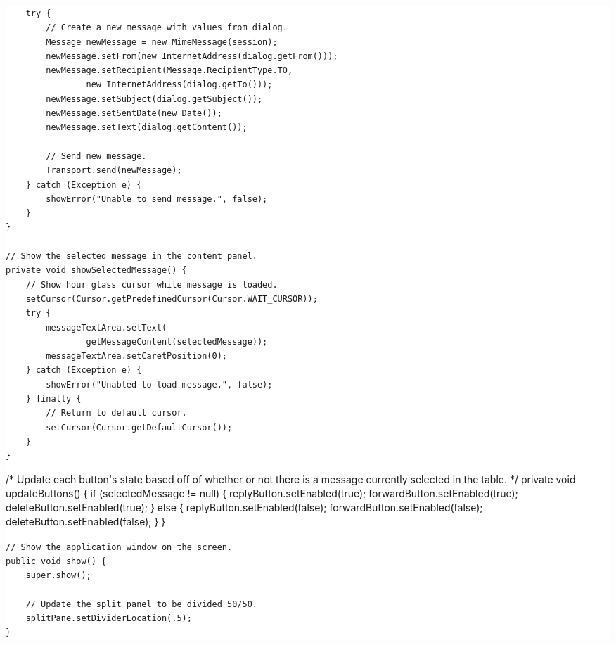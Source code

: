         try {
            // Create a new message with values from dialog.
            Message newMessage = new MimeMessage(session);
            newMessage.setFrom(new InternetAddress(dialog.getFrom()));
            newMessage.setRecipient(Message.RecipientType.TO,
                    new InternetAddress(dialog.getTo()));
            newMessage.setSubject(dialog.getSubject());
            newMessage.setSentDate(new Date());
            newMessage.setText(dialog.getContent());

            // Send new message.
            Transport.send(newMessage);
        } catch (Exception e) {
            showError("Unable to send message.", false);
        }
    }

    // Show the selected message in the content panel.
    private void showSelectedMessage() {
        // Show hour glass cursor while message is loaded.
        setCursor(Cursor.getPredefinedCursor(Cursor.WAIT_CURSOR));
        try {
            messageTextArea.setText(
                    getMessageContent(selectedMessage));
            messageTextArea.setCaretPosition(0);
        } catch (Exception e) {
            showError("Unabled to load message.", false);
        } finally {
            // Return to default cursor.
            setCursor(Cursor.getDefaultCursor());
        }
    }

  /* Update each button's state based off of whether or not
     there is a message currently selected in the table. */
    private void updateButtons() {
        if (selectedMessage != null) {
            replyButton.setEnabled(true);
            forwardButton.setEnabled(true);
            deleteButton.setEnabled(true);
        } else {
            replyButton.setEnabled(false);
            forwardButton.setEnabled(false);
            deleteButton.setEnabled(false);
        }
    }

    // Show the application window on the screen.
    public void show() {
        super.show();

        // Update the split panel to be divided 50/50.
        splitPane.setDividerLocation(.5);
    }
